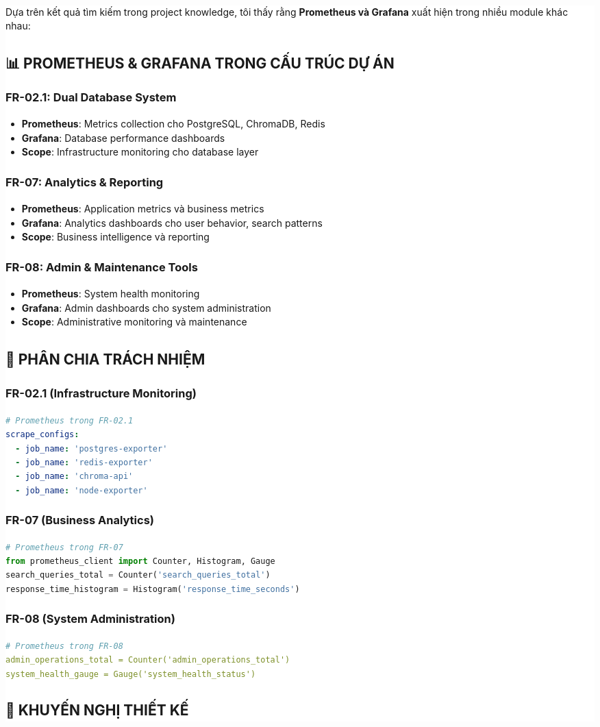 Dựa trên kết quả tìm kiếm trong project knowledge, tôi thấy rằng **Prometheus và Grafana** xuất hiện trong nhiều module khác nhau:

## 📊 **PROMETHEUS & GRAFANA TRONG CẤU TRÚC DỰ ÁN**

### **FR-02.1: Dual Database System**
- **Prometheus**: Metrics collection cho PostgreSQL, ChromaDB, Redis
- **Grafana**: Database performance dashboards
- **Scope**: Infrastructure monitoring cho database layer

### **FR-07: Analytics & Reporting** 
- **Prometheus**: Application metrics và business metrics
- **Grafana**: Analytics dashboards cho user behavior, search patterns
- **Scope**: Business intelligence và reporting

### **FR-08: Admin & Maintenance Tools**
- **Prometheus**: System health monitoring
- **Grafana**: Admin dashboards cho system administration
- **Scope**: Administrative monitoring và maintenance

## 🎯 **PHÂN CHIA TRÁCH NHIỆM**

### **FR-02.1 (Infrastructure Monitoring)**
```yaml
# Prometheus trong FR-02.1
scrape_configs:
  - job_name: 'postgres-exporter'
  - job_name: 'redis-exporter' 
  - job_name: 'chroma-api'
  - job_name: 'node-exporter'
```

### **FR-07 (Business Analytics)**
```python
# Prometheus trong FR-07
from prometheus_client import Counter, Histogram, Gauge
search_queries_total = Counter('search_queries_total')
response_time_histogram = Histogram('response_time_seconds')
```

### **FR-08 (System Administration)**
```yaml
# Prometheus trong FR-08
admin_operations_total = Counter('admin_operations_total')
system_health_gauge = Gauge('system_health_status')
```

## 🔧 **KHUYẾN NGHỊ THIẾT KẾ**
